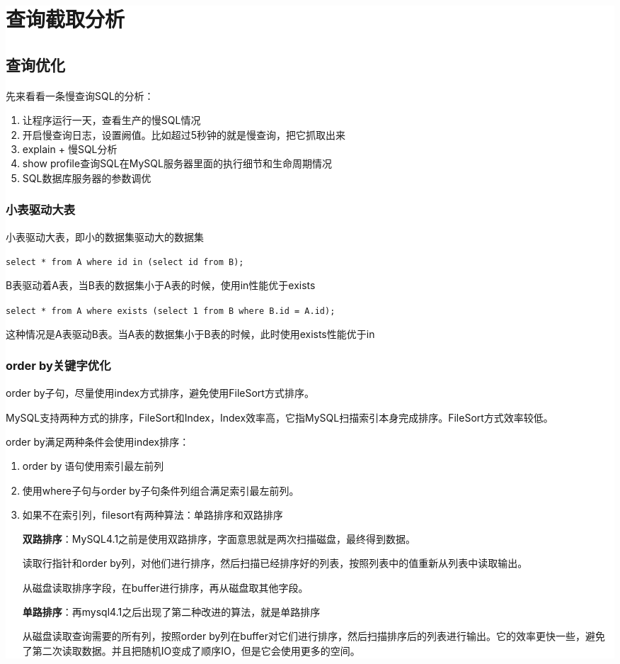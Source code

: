 # 查询截取分析

## 查询优化

先来看看一条慢查询SQL的分析：

1. 让程序运行一天，查看生产的慢SQL情况
2. 开启慢查询日志，设置阙值。比如超过5秒钟的就是慢查询，把它抓取出来
3. explain + 慢SQL分析
4. show profile查询SQL在MySQL服务器里面的执行细节和生命周期情况
5. SQL数据库服务器的参数调优



### 小表驱动大表

小表驱动大表，即小的数据集驱动大的数据集



```mysql
select * from A where id in (select id from B);
```

B表驱动着A表，当B表的数据集小于A表的时候，使用in性能优于exists



```mysql
select * from A where exists (select 1 from B where B.id = A.id);
```

这种情况是A表驱动B表。当A表的数据集小于B表的时候，此时使用exists性能优于in



### order by关键字优化

order by子句，尽量使用index方式排序，避免使用FileSort方式排序。

MySQL支持两种方式的排序，FileSort和Index，Index效率高，它指MySQL扫描索引本身完成排序。FileSort方式效率较低。

order by满足两种条件会使用index排序：

1. order by 语句使用索引最左前列

2. 使用where子句与order by子句条件列组合满足索引最左前列。

3. 如果不在索引列，filesort有两种算法：单路排序和双路排序

   **双路排序**：MySQL4.1之前是使用双路排序，字面意思就是两次扫描磁盘，最终得到数据。

   读取行指针和order by列，对他们进行排序，然后扫描已经排序好的列表，按照列表中的值重新从列表中读取输出。

   从磁盘读取排序字段，在buffer进行排序，再从磁盘取其他字段。

   **单路排序**：再mysql4.1之后出现了第二种改进的算法，就是单路排序

   从磁盘读取查询需要的所有列，按照order by列在buffer对它们进行排序，然后扫描排序后的列表进行输出。它的效率更快一些，避免了第二次读取数据。并且把随机IO变成了顺序IO，但是它会使用更多的空间。
